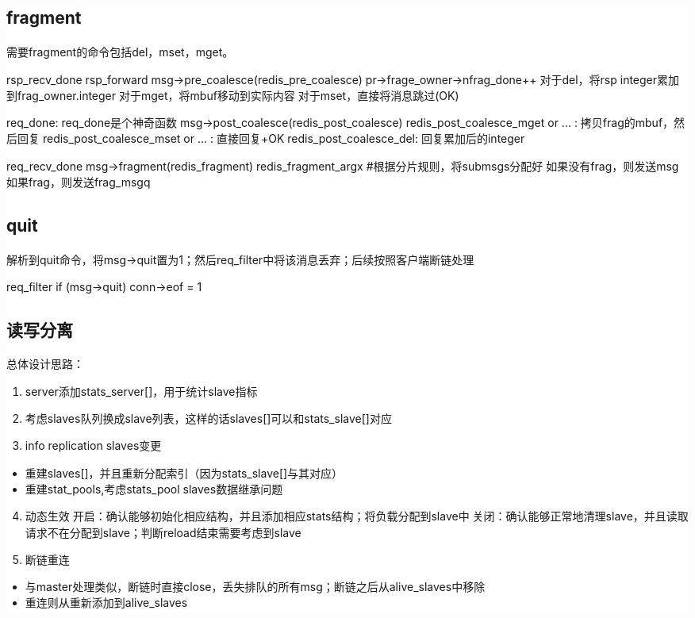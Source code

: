 
## fragment

需要fragment的命令包括del，mset，mget。

rsp_recv_done
    rsp_forward
        msg->pre_coalesce(redis_pre_coalesce)
            pr->frage_owner->nfrag_done++
            对于del，将rsp integer累加到frag_owner.integer
            对于mget，将mbuf移动到实际内容
            对于mset，直接将消息跳过(OK)

req_done: req_done是个神奇函数
    msg->post_coalesce(redis_post_coalesce)
        redis_post_coalesce_mget or ... : 拷贝frag的mbuf，然后回复
        redis_post_coalesce_mset or ... : 直接回复+OK
        redis_post_coalesce_del: 回复累加后的integer

req_recv_done
    msg->fragment(redis_fragment)
        redis_fragment_argx #根据分片规则，将submsgs分配好
    如果没有frag，则发送msg
    如果frag，则发送frag_msgq
            
## quit    

解析到quit命令，将msg->quit置为1；然后req_filter中将该消息丢弃；后续按照客户端断链处理

req_filter
   if (msg->quit)
       conn->eof = 1




## 读写分离

总体设计思路：

1. server添加stats_server[]，用于统计slave指标

2. 考虑slaves队列换成slave列表，这样的话slaves[]可以和stats_slave[]对应

3. info replication slaves变更
- 重建slaves[]，并且重新分配索引（因为stats_slave[]与其对应）
- 重建stat_pools,考虑stats_pool slaves数据继承问题

4. 动态生效
开启：确认能够初始化相应结构，并且添加相应stats结构；将负载分配到slave中
关闭：确认能够正常地清理slave，并且读取请求不在分配到slave；判断reload结束需要考虑到slave

5. 断链重连
- 与master处理类似，断链时直接close，丢失排队的所有msg；断链之后从alive_slaves中移除
- 重连则从重新添加到alive_slaves
